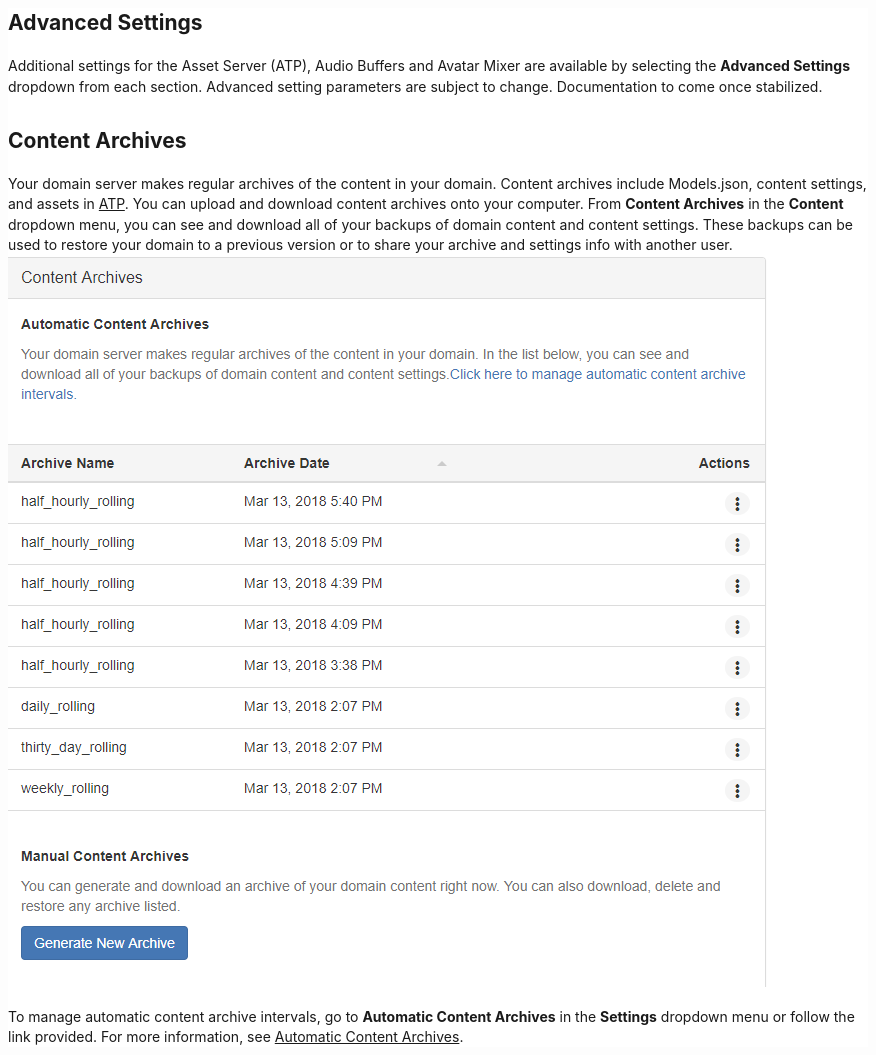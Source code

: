 ## Advanced Settings

Additional settings for the Asset Server (ATP), Audio Buffers and Avatar Mixer are available by selecting the **Advanced Settings** dropdown from each section. Advanced setting parameters are subject to change. Documentation to come once stabilized.

## Content Archives


Your domain server makes regular archives of the content in your domain. Content archives include Models.json, content settings, and assets in [ATP](https://docs.highfidelity.com/create-and-explore/start-working-in-your-sandbox/assignment-clients). You can upload and download content archives onto your computer. From **Content Archives** in the **Content** dropdown menu, you can see and download all of your backups of domain content and content settings. These backups can be used to restore your domain to a previous version or to share your archive and settings info with another user. ![](content-archive-list.png)

To manage automatic content archive intervals, go to **Automatic Content Archives** in the **Settings** dropdown menu or follow the link provided. For more information, see [Automatic Content Archives](https:://docs.highfidelity.com/create-and-explore/start-working-in-your-sandbox/server-settings-for-your-domain#access-your-server-settings). 
